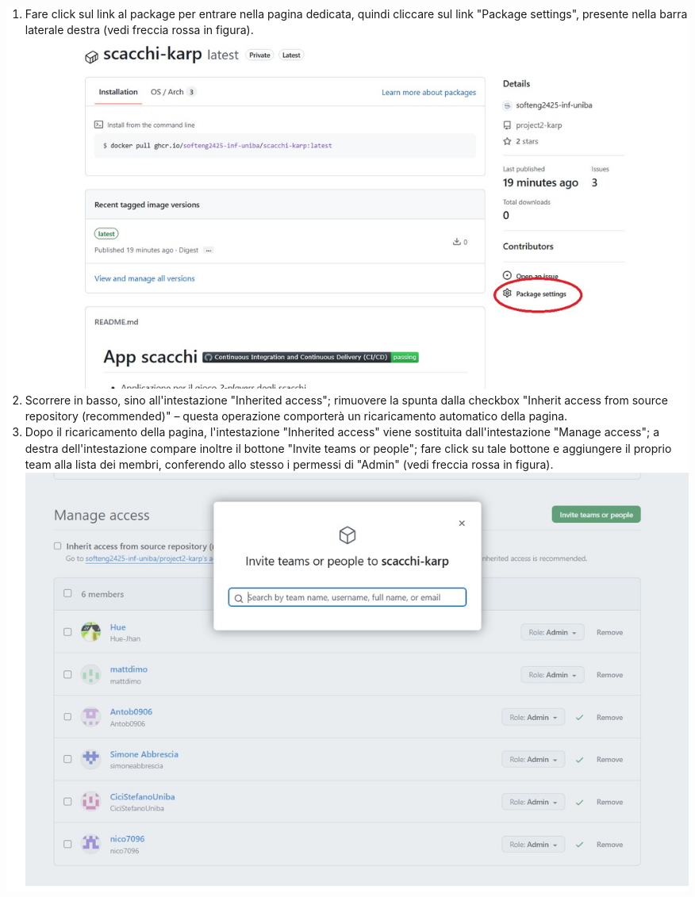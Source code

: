 1. Fare click sul link al package per entrare nella pagina dedicata, quindi cliccare sul link "Package settings", presente nella barra laterale destra (vedi freccia rossa in figura). ![ExecuteDockerImage_1](./img/karp4.jpg)
2. Scorrere in basso, sino all'intestazione "Inherited access"; rimuovere la spunta dalla checkbox "Inherit access from source repository (recommended)" – questa operazione comporterà un ricaricamento automatico della pagina.
3. Dopo il ricaricamento della pagina, l'intestazione "Inherited access" viene sostituita dall'intestazione "Manage access"; a destra dell'intestazione compare inoltre il bottone "Invite teams or people"; fare click su tale bottone e aggiungere il proprio team alla lista dei membri, conferendo allo stesso i permessi di "Admin" (vedi freccia rossa in figura). ![ExecuteDockerImage_1](./img/karp5.jpg)

